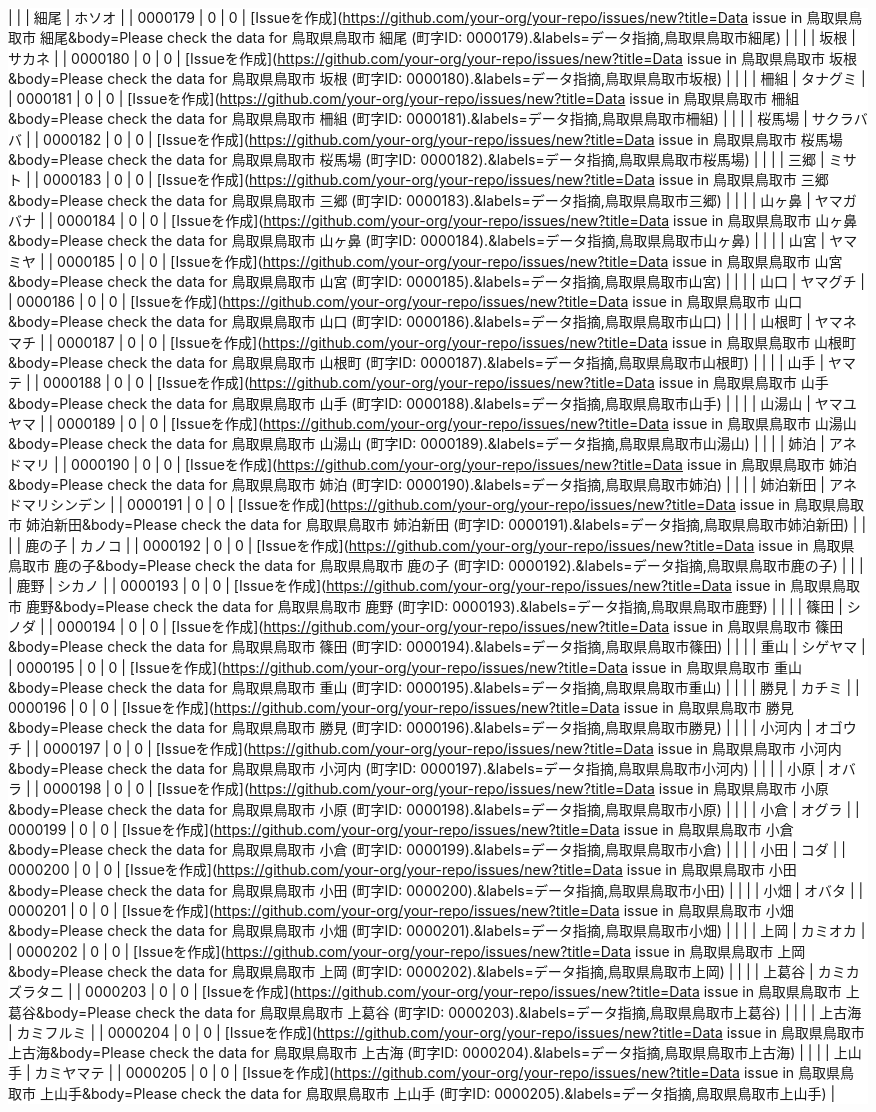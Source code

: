 |  |  | 細尾 |   ホソオ |  | 0000179 | 0 | 0 | [Issueを作成](https://github.com/your-org/your-repo/issues/new?title=Data issue in 鳥取県鳥取市   細尾&body=Please check the data for 鳥取県鳥取市   細尾 (町字ID: 0000179).&labels=データ指摘,鳥取県鳥取市細尾) |
|  |  | 坂根 |   サカネ |  | 0000180 | 0 | 0 | [Issueを作成](https://github.com/your-org/your-repo/issues/new?title=Data issue in 鳥取県鳥取市   坂根&body=Please check the data for 鳥取県鳥取市   坂根 (町字ID: 0000180).&labels=データ指摘,鳥取県鳥取市坂根) |
|  |  | 柵組 |   タナグミ |  | 0000181 | 0 | 0 | [Issueを作成](https://github.com/your-org/your-repo/issues/new?title=Data issue in 鳥取県鳥取市   柵組&body=Please check the data for 鳥取県鳥取市   柵組 (町字ID: 0000181).&labels=データ指摘,鳥取県鳥取市柵組) |
|  |  | 桜馬場 |   サクラババ |  | 0000182 | 0 | 0 | [Issueを作成](https://github.com/your-org/your-repo/issues/new?title=Data issue in 鳥取県鳥取市   桜馬場&body=Please check the data for 鳥取県鳥取市   桜馬場 (町字ID: 0000182).&labels=データ指摘,鳥取県鳥取市桜馬場) |
|  |  | 三郷 |   ミサト |  | 0000183 | 0 | 0 | [Issueを作成](https://github.com/your-org/your-repo/issues/new?title=Data issue in 鳥取県鳥取市   三郷&body=Please check the data for 鳥取県鳥取市   三郷 (町字ID: 0000183).&labels=データ指摘,鳥取県鳥取市三郷) |
|  |  | 山ヶ鼻 |   ヤマガバナ |  | 0000184 | 0 | 0 | [Issueを作成](https://github.com/your-org/your-repo/issues/new?title=Data issue in 鳥取県鳥取市   山ヶ鼻&body=Please check the data for 鳥取県鳥取市   山ヶ鼻 (町字ID: 0000184).&labels=データ指摘,鳥取県鳥取市山ヶ鼻) |
|  |  | 山宮 |   ヤマミヤ |  | 0000185 | 0 | 0 | [Issueを作成](https://github.com/your-org/your-repo/issues/new?title=Data issue in 鳥取県鳥取市   山宮&body=Please check the data for 鳥取県鳥取市   山宮 (町字ID: 0000185).&labels=データ指摘,鳥取県鳥取市山宮) |
|  |  | 山口 |   ヤマグチ |  | 0000186 | 0 | 0 | [Issueを作成](https://github.com/your-org/your-repo/issues/new?title=Data issue in 鳥取県鳥取市   山口&body=Please check the data for 鳥取県鳥取市   山口 (町字ID: 0000186).&labels=データ指摘,鳥取県鳥取市山口) |
|  |  | 山根町 |   ヤマネマチ |  | 0000187 | 0 | 0 | [Issueを作成](https://github.com/your-org/your-repo/issues/new?title=Data issue in 鳥取県鳥取市   山根町&body=Please check the data for 鳥取県鳥取市   山根町 (町字ID: 0000187).&labels=データ指摘,鳥取県鳥取市山根町) |
|  |  | 山手 |   ヤマテ |  | 0000188 | 0 | 0 | [Issueを作成](https://github.com/your-org/your-repo/issues/new?title=Data issue in 鳥取県鳥取市   山手&body=Please check the data for 鳥取県鳥取市   山手 (町字ID: 0000188).&labels=データ指摘,鳥取県鳥取市山手) |
|  |  | 山湯山 |   ヤマユヤマ |  | 0000189 | 0 | 0 | [Issueを作成](https://github.com/your-org/your-repo/issues/new?title=Data issue in 鳥取県鳥取市   山湯山&body=Please check the data for 鳥取県鳥取市   山湯山 (町字ID: 0000189).&labels=データ指摘,鳥取県鳥取市山湯山) |
|  |  | 姉泊 |   アネドマリ |  | 0000190 | 0 | 0 | [Issueを作成](https://github.com/your-org/your-repo/issues/new?title=Data issue in 鳥取県鳥取市   姉泊&body=Please check the data for 鳥取県鳥取市   姉泊 (町字ID: 0000190).&labels=データ指摘,鳥取県鳥取市姉泊) |
|  |  | 姉泊新田 |   アネドマリシンデン |  | 0000191 | 0 | 0 | [Issueを作成](https://github.com/your-org/your-repo/issues/new?title=Data issue in 鳥取県鳥取市   姉泊新田&body=Please check the data for 鳥取県鳥取市   姉泊新田 (町字ID: 0000191).&labels=データ指摘,鳥取県鳥取市姉泊新田) |
|  |  | 鹿の子 |   カノコ |  | 0000192 | 0 | 0 | [Issueを作成](https://github.com/your-org/your-repo/issues/new?title=Data issue in 鳥取県鳥取市   鹿の子&body=Please check the data for 鳥取県鳥取市   鹿の子 (町字ID: 0000192).&labels=データ指摘,鳥取県鳥取市鹿の子) |
|  |  | 鹿野 |   シカノ |  | 0000193 | 0 | 0 | [Issueを作成](https://github.com/your-org/your-repo/issues/new?title=Data issue in 鳥取県鳥取市   鹿野&body=Please check the data for 鳥取県鳥取市   鹿野 (町字ID: 0000193).&labels=データ指摘,鳥取県鳥取市鹿野) |
|  |  | 篠田 |   シノダ |  | 0000194 | 0 | 0 | [Issueを作成](https://github.com/your-org/your-repo/issues/new?title=Data issue in 鳥取県鳥取市   篠田&body=Please check the data for 鳥取県鳥取市   篠田 (町字ID: 0000194).&labels=データ指摘,鳥取県鳥取市篠田) |
|  |  | 重山 |   シゲヤマ |  | 0000195 | 0 | 0 | [Issueを作成](https://github.com/your-org/your-repo/issues/new?title=Data issue in 鳥取県鳥取市   重山&body=Please check the data for 鳥取県鳥取市   重山 (町字ID: 0000195).&labels=データ指摘,鳥取県鳥取市重山) |
|  |  | 勝見 |   カチミ |  | 0000196 | 0 | 0 | [Issueを作成](https://github.com/your-org/your-repo/issues/new?title=Data issue in 鳥取県鳥取市   勝見&body=Please check the data for 鳥取県鳥取市   勝見 (町字ID: 0000196).&labels=データ指摘,鳥取県鳥取市勝見) |
|  |  | 小河内 |   オゴウチ |  | 0000197 | 0 | 0 | [Issueを作成](https://github.com/your-org/your-repo/issues/new?title=Data issue in 鳥取県鳥取市   小河内&body=Please check the data for 鳥取県鳥取市   小河内 (町字ID: 0000197).&labels=データ指摘,鳥取県鳥取市小河内) |
|  |  | 小原 |   オバラ |  | 0000198 | 0 | 0 | [Issueを作成](https://github.com/your-org/your-repo/issues/new?title=Data issue in 鳥取県鳥取市   小原&body=Please check the data for 鳥取県鳥取市   小原 (町字ID: 0000198).&labels=データ指摘,鳥取県鳥取市小原) |
|  |  | 小倉 |   オグラ |  | 0000199 | 0 | 0 | [Issueを作成](https://github.com/your-org/your-repo/issues/new?title=Data issue in 鳥取県鳥取市   小倉&body=Please check the data for 鳥取県鳥取市   小倉 (町字ID: 0000199).&labels=データ指摘,鳥取県鳥取市小倉) |
|  |  | 小田 |   コダ |  | 0000200 | 0 | 0 | [Issueを作成](https://github.com/your-org/your-repo/issues/new?title=Data issue in 鳥取県鳥取市   小田&body=Please check the data for 鳥取県鳥取市   小田 (町字ID: 0000200).&labels=データ指摘,鳥取県鳥取市小田) |
|  |  | 小畑 |   オバタ |  | 0000201 | 0 | 0 | [Issueを作成](https://github.com/your-org/your-repo/issues/new?title=Data issue in 鳥取県鳥取市   小畑&body=Please check the data for 鳥取県鳥取市   小畑 (町字ID: 0000201).&labels=データ指摘,鳥取県鳥取市小畑) |
|  |  | 上岡 |   カミオカ |  | 0000202 | 0 | 0 | [Issueを作成](https://github.com/your-org/your-repo/issues/new?title=Data issue in 鳥取県鳥取市   上岡&body=Please check the data for 鳥取県鳥取市   上岡 (町字ID: 0000202).&labels=データ指摘,鳥取県鳥取市上岡) |
|  |  | 上葛谷 |   カミカズラタニ |  | 0000203 | 0 | 0 | [Issueを作成](https://github.com/your-org/your-repo/issues/new?title=Data issue in 鳥取県鳥取市   上葛谷&body=Please check the data for 鳥取県鳥取市   上葛谷 (町字ID: 0000203).&labels=データ指摘,鳥取県鳥取市上葛谷) |
|  |  | 上古海 |   カミフルミ |  | 0000204 | 0 | 0 | [Issueを作成](https://github.com/your-org/your-repo/issues/new?title=Data issue in 鳥取県鳥取市   上古海&body=Please check the data for 鳥取県鳥取市   上古海 (町字ID: 0000204).&labels=データ指摘,鳥取県鳥取市上古海) |
|  |  | 上山手 |   カミヤマテ |  | 0000205 | 0 | 0 | [Issueを作成](https://github.com/your-org/your-repo/issues/new?title=Data issue in 鳥取県鳥取市   上山手&body=Please check the data for 鳥取県鳥取市   上山手 (町字ID: 0000205).&labels=データ指摘,鳥取県鳥取市上山手) |